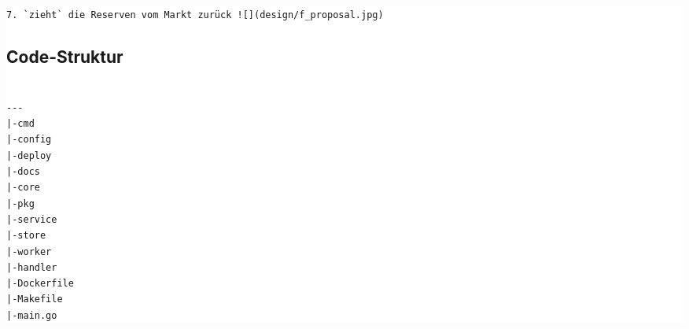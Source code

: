     7. `zieht` die Reserven vom Markt zurück ![](design/f_proposal.jpg)

## Code-Struktur

```

---
|-cmd      
|-config  
|-deploy  
|-docs    
|-core 
|-pkg     
|-service 
|-store   
|-worker  
|-handler    
|-Dockerfile 
|-Makefile
|-main.go 

```
